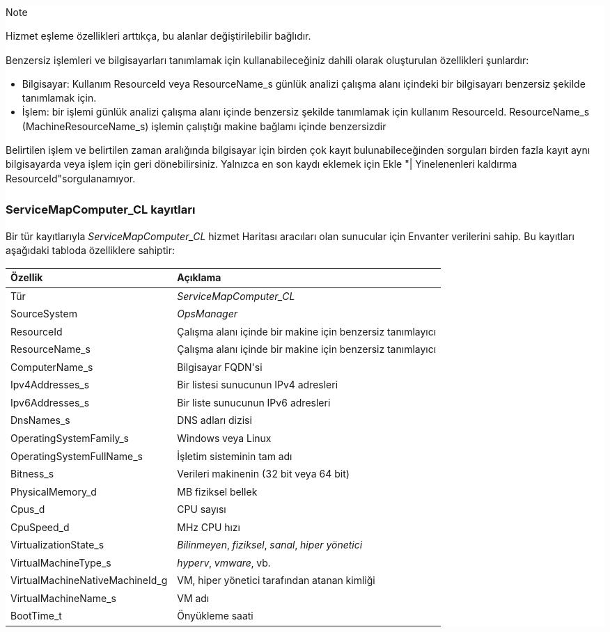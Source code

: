 >[!NOTE]
>Hizmet eşleme özellikleri arttıkça, bu alanlar değiştirilebilir bağlıdır.

Benzersiz işlemleri ve bilgisayarları tanımlamak için kullanabileceğiniz dahili olarak oluşturulan özellikleri şunlardır:

- Bilgisayar: Kullanım ResourceId veya ResourceName_s günlük analizi çalışma alanı içindeki bir bilgisayarı benzersiz şekilde tanımlamak için.
- İşlem: bir işlemi günlük analizi çalışma alanı içinde benzersiz şekilde tanımlamak için kullanım ResourceId. ResourceName_s (MachineResourceName_s) işlemin çalıştığı makine bağlamı içinde benzersizdir 

Belirtilen işlem ve belirtilen zaman aralığında bilgisayar için birden çok kayıt bulunabileceğinden sorguları birden fazla kayıt aynı bilgisayarda veya işlem için geri dönebilirsiniz. Yalnızca en son kaydı eklemek için Ekle "| Yinelenenleri kaldırma ResourceId"sorgulanamıyor.

### <a name="servicemapcomputercl-records"></a>ServiceMapComputer_CL kayıtları
Bir tür kayıtlarıyla *ServiceMapComputer_CL* hizmet Haritası aracıları olan sunucular için Envanter verilerini sahip. Bu kayıtları aşağıdaki tabloda özelliklere sahiptir:

| Özellik | Açıklama |
|:--|:--|
| Tür | *ServiceMapComputer_CL* |
| SourceSystem | *OpsManager* |
| ResourceId | Çalışma alanı içinde bir makine için benzersiz tanımlayıcı |
| ResourceName_s | Çalışma alanı içinde bir makine için benzersiz tanımlayıcı |
| ComputerName_s | Bilgisayar FQDN'si |
| Ipv4Addresses_s | Bir listesi sunucunun IPv4 adresleri |
| Ipv6Addresses_s | Bir liste sunucunun IPv6 adresleri |
| DnsNames_s | DNS adları dizisi |
| OperatingSystemFamily_s | Windows veya Linux |
| OperatingSystemFullName_s | İşletim sisteminin tam adı  |
| Bitness_s | Verileri makinenin (32 bit veya 64 bit)  |
| PhysicalMemory_d | MB fiziksel bellek |
| Cpus_d | CPU sayısı |
| CpuSpeed_d | MHz CPU hızı|
| VirtualizationState_s | *Bilinmeyen*, *fiziksel*, *sanal*, *hiper yönetici* |
| VirtualMachineType_s | *hyperv*, *vmware*, vb. |
| VirtualMachineNativeMachineId_g | VM, hiper yönetici tarafından atanan kimliği |
| VirtualMachineName_s | VM adı |
| BootTime_t | Önyükleme saati |
